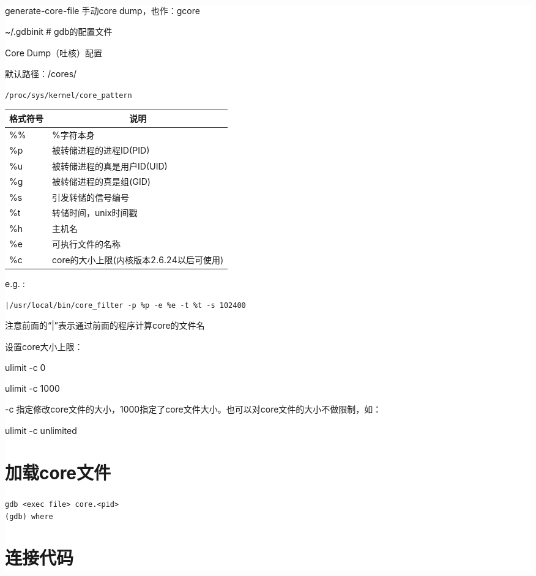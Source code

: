 

generate-core-file 手动core dump，也作：gcore

~/.gdbinit # gdb的配置文件

Core Dump（吐核）配置

默认路径：/cores/

`/proc/sys/kernel/core_pattern`

| 格式符号 | 说明                                     |
| -------- | ---------------------------------------- |
| %%       | %字符本身                                |
| %p       | 被转储进程的进程ID(PID)                  |
| %u       | 被转储进程的真是用户ID(UID)              |
| %g       | 被转储进程的真是组(GID)                  |
| %s       | 引发转储的信号编号                       |
| %t       | 转储时间，unix时间戳                     |
| %h       | 主机名                                   |
| %e       | 可执行文件的名称                         |
| %c       | core的大小上限(内核版本2.6.24以后可使用) |

e.g. :

```
|/usr/local/bin/core_filter -p %p -e %e -t %t -s 102400
```

注意前面的“|”表示通过前面的程序计算core的文件名

设置core大小上限：

ulimit -c 0

ulimit -c 1000

-c 指定修改core文件的大小，1000指定了core文件大小。也可以对core文件的大小不做限制，如：

ulimit -c unlimited

# 加载core文件

```
gdb <exec file> core.<pid>
(gdb) where
```

# 连接代码
